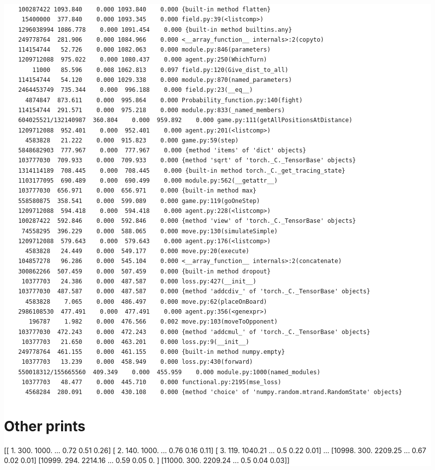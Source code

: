         100287422 1093.840    0.000 1093.840    0.000 {built-in method flatten}
         15400000  377.840    0.000 1093.345    0.000 field.py:39(<listcomp>)
        1296038994 1086.778    0.000 1091.454    0.000 {built-in method builtins.any}
        249778764  281.906    0.000 1084.966    0.000 <__array_function__ internals>:2(copyto)
        114154744   52.726    0.000 1082.063    0.000 module.py:846(parameters)
        1209712088  975.022    0.000 1080.437    0.000 agent.py:250(WhichTurn)
            11000   85.596    0.008 1062.813    0.097 field.py:120(Give_dist_to_all)
        114154744   54.120    0.000 1029.338    0.000 module.py:870(named_parameters)
        2464453749  735.344    0.000  996.188    0.000 field.py:23(__eq__)
          4874847  873.611    0.000  995.864    0.000 Probability_function.py:140(fight)
        114154744  291.571    0.000  975.218    0.000 module.py:833(_named_members)
        604025521/132140987  360.804    0.000  959.892    0.000 game.py:111(getAllPositionsAtDistance)
        1209712088  952.401    0.000  952.401    0.000 agent.py:201(<listcomp>)
          4583828   21.222    0.000  915.823    0.000 game.py:59(step)
        5848682903  777.967    0.000  777.967    0.000 {method 'items' of 'dict' objects}
        103777030  709.933    0.000  709.933    0.000 {method 'sqrt' of 'torch._C._TensorBase' objects}
        1314114189  708.445    0.000  708.445    0.000 {built-in method torch._C._get_tracing_state}
        1103177095  690.489    0.000  690.499    0.000 module.py:562(__getattr__)
        103777030  656.971    0.000  656.971    0.000 {built-in method max}
        558580875  358.541    0.000  599.089    0.000 game.py:119(goOneStep)
        1209712088  594.418    0.000  594.418    0.000 agent.py:228(<listcomp>)
        100287422  592.846    0.000  592.846    0.000 {method 'view' of 'torch._C._TensorBase' objects}
         74558295  396.229    0.000  588.065    0.000 move.py:130(simulateSimple)
        1209712088  579.643    0.000  579.643    0.000 agent.py:176(<listcomp>)
          4583828   24.449    0.000  549.177    0.000 move.py:20(execute)
        104857278   96.286    0.000  545.104    0.000 <__array_function__ internals>:2(concatenate)
        300862266  507.459    0.000  507.459    0.000 {built-in method dropout}
         10377703   24.386    0.000  487.587    0.000 loss.py:427(__init__)
        103777030  487.587    0.000  487.587    0.000 {method 'addcdiv_' of 'torch._C._TensorBase' objects}
          4583828    7.065    0.000  486.497    0.000 move.py:62(placeOnBoard)
        2986108530  477.491    0.000  477.491    0.000 agent.py:356(<genexpr>)
           196787    1.982    0.000  476.566    0.002 move.py:103(moveToOpponent)
        103777030  472.243    0.000  472.243    0.000 {method 'addcmul_' of 'torch._C._TensorBase' objects}
         10377703   21.650    0.000  463.201    0.000 loss.py:9(__init__)
        249778764  461.155    0.000  461.155    0.000 {built-in method numpy.empty}
         10377703   13.239    0.000  458.949    0.000 loss.py:430(forward)
        550018312/155665560  409.349    0.000  455.959    0.000 module.py:1000(named_modules)
         10377703   48.477    0.000  445.710    0.000 functional.py:2195(mse_loss)
          4568284  280.091    0.000  430.108    0.000 {method 'choice' of 'numpy.random.mtrand.RandomState' objects}


# Other prints

[[    1.     300.    1000.   ...     0.72     0.51     0.26]
 [    2.     140.    1000.   ...     0.76     0.16     0.11]
 [    3.     119.    1040.21 ...     0.5      0.22     0.01]
 ...
 [10998.     300.    2209.25 ...     0.67     0.02     0.01]
 [10999.     294.    2214.16 ...     0.59     0.05     0.  ]
 [11000.     300.    2209.24 ...     0.5      0.04     0.03]]
